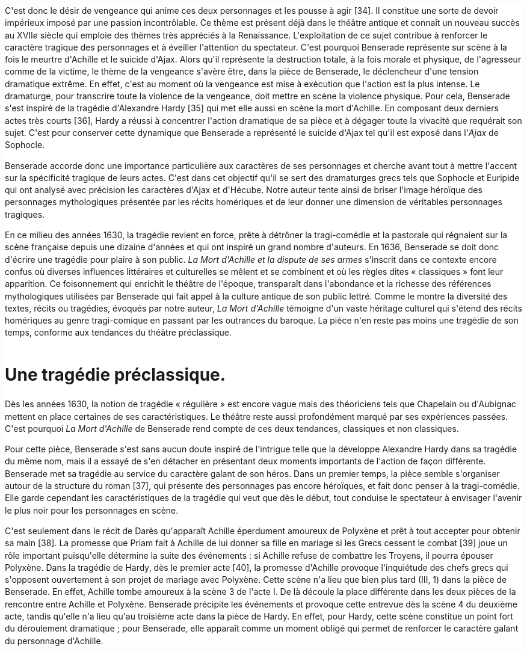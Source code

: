 C'est donc le désir de vengeance qui anime ces deux personnages et les pousse à agir [34]. Il constitue une sorte de devoir impérieux imposé par une passion incontrôlable. Ce thème est présent déjà dans le théâtre antique et connaît un nouveau succès au XVII*e* siècle qui emploie des thèmes très appréciés à la Renaissance. L'exploitation de ce sujet contribue à renforcer le caractère tragique des personnages et à éveiller l'attention du spectateur. C'est pourquoi Benserade représente sur scène à la fois le meurtre d'Achille et le suicide d'Ajax. Alors qu'il représente la destruction totale, à la fois morale et physique, de l'agresseur comme de la victime, le thème de la vengeance s'avère être, dans la pièce de Benserade, le déclencheur d'une tension dramatique extrême. En effet, c'est au moment où la vengeance est mise à exécution que l'action est la plus intense. Le dramaturge, pour transcrire toute la violence de la vengeance, doit mettre en scène la violence physique. Pour cela, Benserade s'est inspiré de la tragédie d'Alexandre Hardy [35] qui met elle aussi en scène la mort d'Achille. En composant deux derniers actes très courts [36], Hardy a réussi à concentrer l'action dramatique de sa pièce et à dégager toute la vivacité que requérait son sujet. C'est pour conserver cette dynamique que Benserade a représenté le suicide d'Ajax tel qu'il est exposé dans l'*Ajax* de Sophocle.

Benserade accorde donc une importance particulière aux caractères de ses personnages et cherche avant tout à mettre l'accent sur la spécificité tragique de leurs actes. C'est dans cet objectif qu'il se sert des dramaturges grecs tels que Sophocle et Euripide qui ont analysé avec précision les caractères d'Ajax et d'Hécube. Notre auteur tente ainsi de briser l'image héroïque des personnages mythologiques présentée par les récits homériques et de leur donner une dimension de véritables personnages tragiques.

En ce milieu des années 1630, la tragédie revient en force, prête à détrôner la tragi-comédie et la pastorale qui régnaient sur la scène française depuis une dizaine d'années et qui ont inspiré un grand nombre d'auteurs. En 1636, Benserade se doit donc d'écrire une tragédie pour plaire à son public. *La Mort d'Achille et la dispute de ses armes* s'inscrit dans ce contexte encore confus où diverses influences littéraires et culturelles se mêlent et se combinent et où les règles dites « classiques » font leur apparition. Ce foisonnement qui enrichit le théâtre de l'époque, transparaît dans l'abondance et la richesse des références mythologiques utilisées par Benserade qui fait appel à la culture antique de son public lettré. Comme le montre la diversité des textes, récits ou tragédies, évoqués par notre auteur, *La Mort d'Achille* témoigne d'un vaste héritage culturel qui s'étend des récits homériques au genre tragi-comique en passant par les outrances du baroque. La pièce n'en reste pas moins une tragédie de son temps, conforme aux tendances du théâtre préclassique.


# Une tragédie préclassique.

Dès les années 1630, la notion de tragédie « régulière » est encore vague mais des théoriciens tels que Chapelain ou d'Aubignac mettent en place certaines de ses caractéristiques. Le théâtre reste aussi profondément marqué par ses expériences passées. C'est pourquoi *La Mort d'Achille* de Benserade rend compte de ces deux tendances, classiques et non classiques.

Pour cette pièce, Benserade s'est sans aucun doute inspiré de l'intrigue telle que la développe Alexandre Hardy dans sa tragédie du même nom, mais il a essayé de s'en détacher en présentant deux moments importants de l'action de façon différente. Benserade met sa tragédie au service du caractère galant de son héros. Dans un premier temps, la pièce semble s'organiser autour de la structure du roman [37], qui présente des personnages pas encore héroïques, et fait donc penser à la tragi-comédie. Elle garde cependant les caractéristiques de la tragédie qui veut que dès le début, tout conduise le spectateur à envisager l'avenir le plus noir pour les personnages en scène.

C'est seulement dans le récit de Darès qu'apparaît Achille éperdument amoureux de Polyxène et prêt à tout accepter pour obtenir sa main [38]. La promesse que Priam fait à Achille de lui donner sa fille en mariage si les Grecs cessent le combat [39] joue un rôle important puisqu'elle détermine la suite des événements : si Achille refuse de combattre les Troyens, il pourra épouser Polyxène. Dans la tragédie de Hardy, dès le premier acte [40], la promesse d'Achille provoque l'inquiétude des chefs grecs qui s'opposent ouvertement à son projet de mariage avec Polyxène. Cette scène n'a lieu que bien plus tard (III, 1) dans la pièce de Benserade. En effet, Achille tombe amoureux à la scène 3 de l'acte I. De là découle la place différente dans les deux pièces de la rencontre entre Achille et Polyxène. Benserade précipite les événements et provoque cette entrevue dès la scène 4 du deuxième acte, tandis qu'elle n'a lieu qu'au troisième acte dans la pièce de Hardy. En effet, pour Hardy, cette scène constitue un point fort du déroulement dramatique ; pour Benserade, elle apparaît comme un moment obligé qui permet de renforcer le caractère galant du personnage d'Achille.
